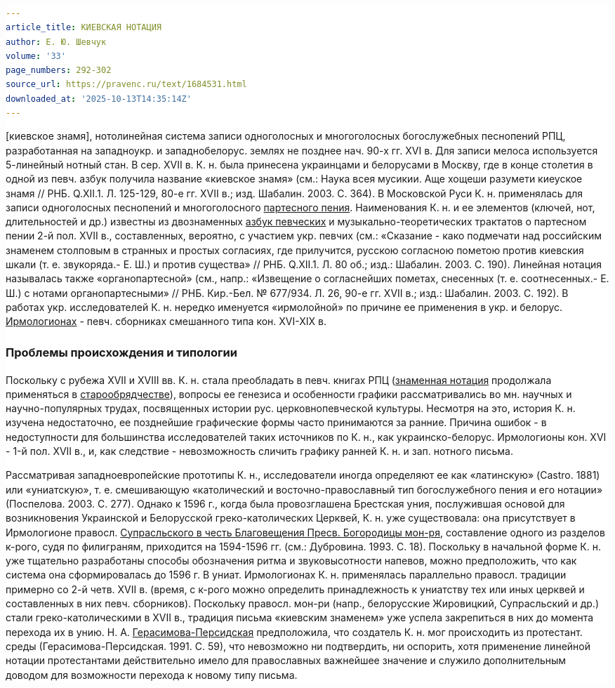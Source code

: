 ```yaml
---
article_title: КИЕВСКАЯ НОТАЦИЯ
author: Е. Ю. Шевчук
volume: '33'
page_numbers: 292-302
source_url: https://pravenc.ru/text/1684531.html
downloaded_at: '2025-10-13T14:35:14Z'
---
```


[киевское знамя], нотолинейная система записи одноголосных и многоголосных богослужебных песнопений РПЦ, разработанная на западноукр. и западнобелорус. землях не позднее нач. 90-х гг. ХVI в. Для записи мелоса используется 5-линейный нотный стан. В сер. ХVII в. К. н. была принесена украинцами и белорусами в Москву, где в конце столетия в одной из певч. азбук получила название «киевское знамя» (см.: Наука всея мусикии. Аще хощеши разумети киеуское знамя // РНБ. Q.XII.1. Л. 125-129, 80-е гг. XVII в.; изд. Шабалин. 2003. С. 364). В Московской Руси К. н. применялась для записи одноголосных песнопений и многоголосного [партесного пения](<https://pravenc.ru/text/партесное пение.html>). Наименования К. н. и ее элементов (ключей, нот, длительностей и др.) известны из двознаменных [азбук певческих](<https://pravenc.ru/text/азбук певческих.html>) и музыкально-теоретических трактатов о партесном пении 2-й пол. ХVII в., составленных, вероятно, с участием укр. певчих (см.: «Сказание - како подмечати над российским знаменем столповым в странных и простых согласиях, где прилучится, русскою согласною пометою против киевския шкали (т. е. звукоряда.- Е. Ш.) и против существа» // РНБ. Q.XII.1. Л. 80 об.; изд.: Шабалин. 2003. С. 190). Линейная нотация называлась также «органопартесной» (см., напр.: «Извещение о согласнейших пометах, снесенных (т. е. соотнесенных.- Е. Ш.) с нотами органопартесными» // РНБ. Кир.-Бел. № 677/934. Л. 26, 90-е гг. ХVII в.; изд.: Шабалин. 2003. С. 192). В работах укр. исследователей К. н. нередко именуется «ирмолойной» по причине ее применения в укр. и белорус. [Ирмологионах](https://pravenc.ru/text/Ирмологионах.html) - певч. сборниках смешанного типа кон. XVI-XIX в.

### Проблемы происхождения и типологии

Поскольку с рубежа ХVII и ХVIII вв. К. н. стала преобладать в певч. книгах РПЦ ([знаменная нотация](<https://pravenc.ru/text/знаменная нотация.html>) продолжала применяться в [старообрядчестве](https://pravenc.ru/text/старообрядчестве.html)), вопросы ее генезиса и особенности графики рассматривались во мн. научных и научно-популярных трудах, посвященных истории рус. церковнопевческой культуры. Несмотря на это, история К. н. изучена недостаточно, ее позднейшие графические формы часто принимаются за ранние. Причина ошибок - в недоступности для большинства исследователей таких источников по К. н., как украинско-белорус. Ирмологионы кон. ХVI - 1-й пол. ХVII в., и, как следствие - невозможность сличить графику ранней К. н. и зап. нотного письма.

Рассматривая западноевропейские прототипы К. н., исследователи иногда определяют ее как «латинскую» (Castro. 1881) или «униатскую», т. е. смешивающую «католический и восточно-православный тип богослужебного пения и его нотации» (Поспелова. 2003. С. 277). Однако к 1596 г., когда была провозглашена Брестская уния, послужившая основой для возникновения Украинской и Белорусской греко-католических Церквей, К. н. уже существовала: она присутствует в Ирмологионе правосл. [Супрасльского в честь Благовещения Пресв. Богородицы мон-ря](<https://pravenc.ru/text/Супрасльского в честь Благовещения Пресв  Богородицы мон-ря.html>), составление одного из разделов к-рого, судя по филиграням, приходится на 1594-1596 гг. (см.: Дубровина. 1993. С. 18). Поскольку в начальной форме К. н. уже тщательно разработаны способы обозначения ритма и звуковысотности напевов, можно предположить, что как система она сформировалась до 1596 г. В униат. Ирмологионах К. н. применялась параллельно правосл. традиции примерно со 2-й четв. ХVII в. (время, с к-рого можно определить принадлежность к униатству тех или иных церквей и составленных в них певч. сборников). Поскольку правосл. мон-ри (напр., белорусские Жировицкий, Супрасльский и др.) стали греко-католическими в ХVII в., традиция письма «киевским знаменем» уже успела закрепиться в них до момента перехода их в унию. Н. А. [Герасимова-Персидская](https://pravenc.ru/text/Герасимова-Персидская.html) предположила, что создатель К. н. мог происходить из протестант. среды (Герасимова-Персидская. 1991. С. 59), что невозможно ни подтвердить, ни оспорить, хотя применение линейной нотации протестантами действительно имело для православных важнейшее значение и служило дополнительным доводом для возможности перехода к новому типу письма.
